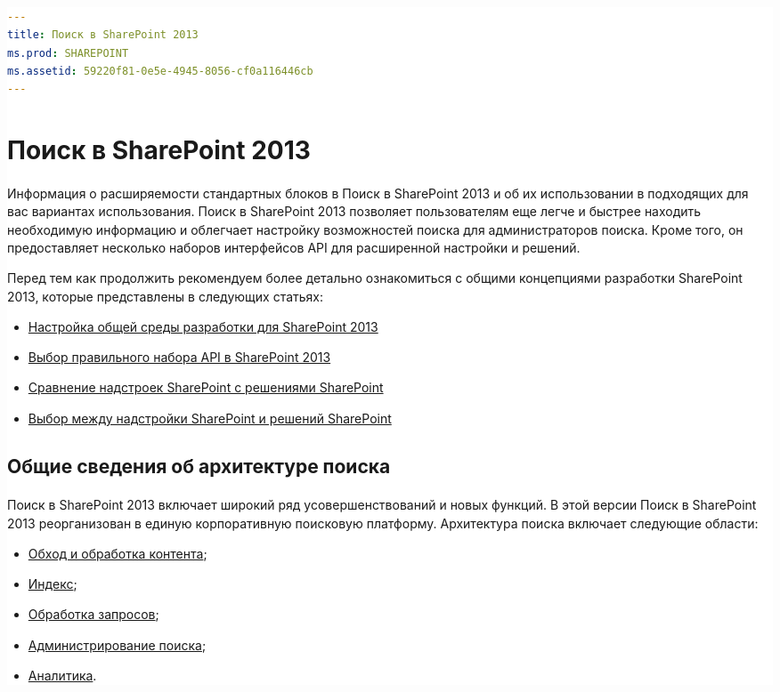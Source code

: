 ```yaml
---
title: Поиск в SharePoint 2013
ms.prod: SHAREPOINT
ms.assetid: 59220f81-0e5e-4945-8056-cf0a116446cb
---
```




# Поиск в SharePoint 2013
Информация о расширяемости стандартных блоков в Поиск в SharePoint 2013 и об их использовании в подходящих для вас вариантах использования.
Поиск в SharePoint 2013 позволяет пользователям еще легче и быстрее находить необходимую информацию и облегчает настройку возможностей поиска для администраторов поиска. Кроме того, он предоставляет несколько наборов интерфейсов API для расширенной настройки и решений.
  
    
    

Перед тем как продолжить рекомендуем более детально ознакомиться с общими концепциями разработки SharePoint 2013, которые представлены в следующих статьях:
-  [Настройка общей среды разработки для SharePoint 2013](set-up-a-general-development-environment-for-sharepoint-2013.md)
    
  
-  [Выбор правильного набора API в SharePoint 2013](choose-the-right-api-set-in-sharepoint-2013.md)
    
  
-  [Сравнение надстроек SharePoint с решениями SharePoint](sharepoint-add-ins-compared-with-sharepoint-solutions.md)
    
  
-  [Выбор между надстройки SharePoint и решений SharePoint](deciding-between-sharepoint-add-ins-and-sharepoint-solutions.md)
    
  

## Общие сведения об архитектуре поиска

Поиск в SharePoint 2013 включает широкий ряд усовершенствований и новых функций. В этой версии Поиск в SharePoint 2013 реорганизован в единую корпоративную поисковую платформу. Архитектура поиска включает следующие области:
  
    
    

-  [Обход и обработка контента](#bk_crawl);
    
  
-  [Индекс](#bk_index);
    
  
-  [Обработка запросов](#bk_query);
    
  
-  [Администрирование поиска](#bk_searchadmin);
    
  
-  [Аналитика](#bk_analytics).
    
  